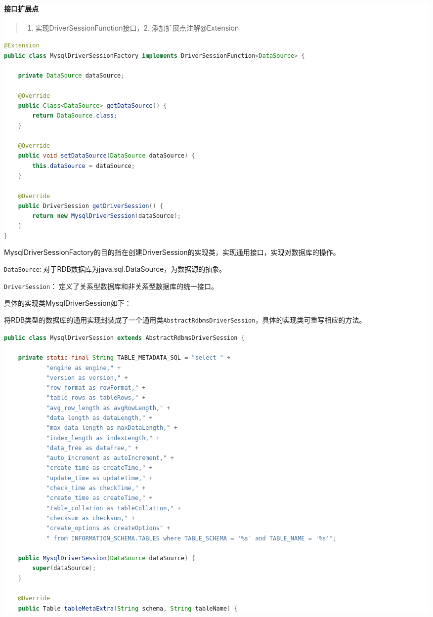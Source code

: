 

#### 接口扩展点

> 1. 实现DriverSessionFunction<R>接口，2. 添加扩展点注解@Extension

```java
@Extension
public class MysqlDriverSessionFactory implements DriverSessionFunction<DataSource> {

    private DataSource dataSource;

    @Override
    public Class<DataSource> getDataSource() {
        return DataSource.class;
    }

    @Override
    public void setDataSource(DataSource dataSource) {
        this.dataSource = dataSource;
    }

    @Override
    public DriverSession getDriverSession() {
        return new MysqlDriverSession(dataSource);
    }
}
```

MysqlDriverSessionFactory的目的指在创建DriverSession的实现类，实现通用接口，实现对数据库的操作。

`DataSource`: 对于RDB数据库为java.sql.DataSource，为数据源的抽象。

`DriverSession`： 定义了关系型数据库和非关系型数据库的统一接口。

具体的实现类MysqlDriverSession如下：

将RDB类型的数据库的通用实现封装成了一个通用类`AbstractRdbmsDriverSession`，具体的实现类可重写相应的方法。

```java
public class MysqlDriverSession extends AbstractRdbmsDriverSession {

    private static final String TABLE_METADATA_SQL = "select " +
            "engine as engine," +
            "version as version," +
            "row_format as rowFormat," +
            "table_rows as tableRows," +
            "avg_row_length as avgRowLength," +
            "data_length as dataLength," +
            "max_data_length as maxDataLength," +
            "index_length as indexLength," +
            "data_free as dataFree," +
            "auto_increment as autoIncrement," +
            "create_time as createTime," +
            "update_time as updateTime," +
            "check_time as checkTime," +
            "create_time as createTime," +
            "table_collation as tableCollation," +
            "checksum as checksum," +
            "create_options as createOptions" +
            " from INFORMATION_SCHEMA.TABLES where TABLE_SCHEMA = '%s' and TABLE_NAME = '%s'";

    public MysqlDriverSession(DataSource dataSource) {
        super(dataSource);
    }

    @Override
    public Table tableMetaExtra(String schema, String tableName) {
```